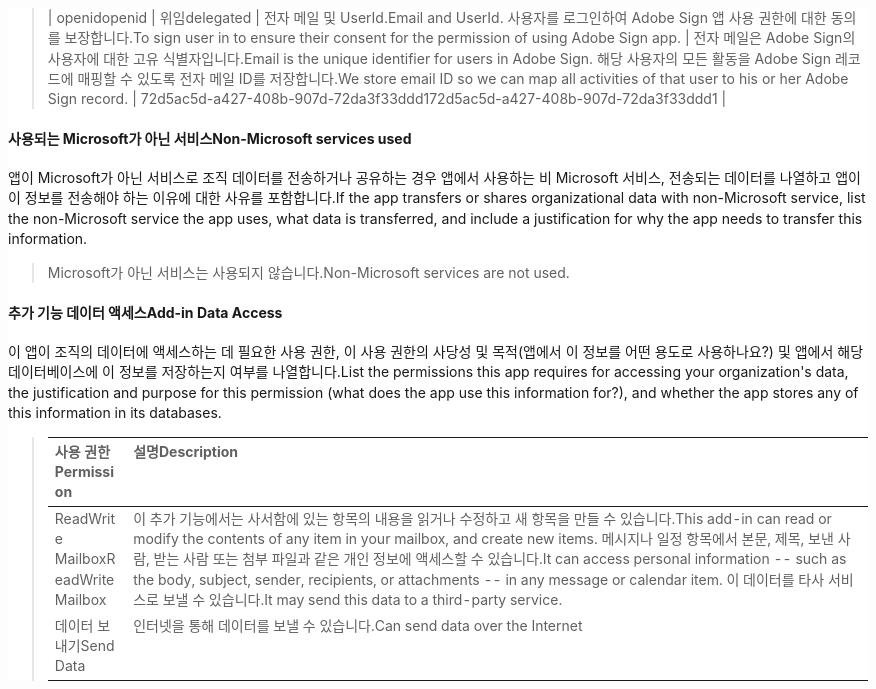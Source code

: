 >| <span data-ttu-id="878cd-155">openid</span><span class="sxs-lookup"><span data-stu-id="878cd-155">openid</span></span> | <span data-ttu-id="878cd-156">위임</span><span class="sxs-lookup"><span data-stu-id="878cd-156">delegated</span></span> | <span data-ttu-id="878cd-157">전자 메일 및 UserId.</span><span class="sxs-lookup"><span data-stu-id="878cd-157">Email and UserId.</span></span> <span data-ttu-id="878cd-158">사용자를 로그인하여 Adobe Sign 앱 사용 권한에 대한 동의를 보장합니다.</span><span class="sxs-lookup"><span data-stu-id="878cd-158">To sign user in to ensure their consent for the permission of using Adobe Sign app.</span></span>  | <span data-ttu-id="878cd-159">전자 메일은 Adobe Sign의 사용자에 대한 고유 식별자입니다.</span><span class="sxs-lookup"><span data-stu-id="878cd-159">Email is the unique identifier for users in Adobe Sign.</span></span> <span data-ttu-id="878cd-160">해당 사용자의 모든 활동을 Adobe Sign 레코드에 매핑할 수 있도록 전자 메일 ID를 저장합니다.</span><span class="sxs-lookup"><span data-stu-id="878cd-160">We store email ID so we can map all activities of that user to his or her Adobe Sign record.</span></span>  | <span data-ttu-id="878cd-161">72d5ac5d-a427-408b-907d-72da3f33ddd1</span><span class="sxs-lookup"><span data-stu-id="878cd-161">72d5ac5d-a427-408b-907d-72da3f33ddd1</span></span> |


#### <a name="non-microsoft-services-used"></a><span data-ttu-id="878cd-162">사용되는 Microsoft가 아닌 서비스</span><span class="sxs-lookup"><span data-stu-id="878cd-162">Non-Microsoft services used</span></span>

<span data-ttu-id="878cd-163">앱이 Microsoft가 아닌 서비스로 조직 데이터를 전송하거나 공유하는 경우 앱에서 사용하는 비 Microsoft 서비스, 전송되는 데이터를 나열하고 앱이 이 정보를 전송해야 하는 이유에 대한 사유를 포함합니다.</span><span class="sxs-lookup"><span data-stu-id="878cd-163">If the app transfers or shares organizational data with non-Microsoft service, list the non-Microsoft service the app uses, what data is transferred, and include a justification for why the app needs to transfer this information.</span></span>

><span data-ttu-id="878cd-164">Microsoft가 아닌 서비스는 사용되지 않습니다.</span><span class="sxs-lookup"><span data-stu-id="878cd-164">Non-Microsoft services are not used.</span></span>



#### <a name="add-in-data-access"></a><span data-ttu-id="878cd-165">추가 기능 데이터 액세스</span><span class="sxs-lookup"><span data-stu-id="878cd-165">Add-in Data Access</span></span>

<span data-ttu-id="878cd-166">이 앱이 조직의 데이터에 액세스하는 데 필요한 사용 권한, 이 사용 권한의 사당성 및 목적(앱에서 이 정보를 어떤 용도로 사용하나요?) 및 앱에서 해당 데이터베이스에 이 정보를 저장하는지 여부를 나열합니다.</span><span class="sxs-lookup"><span data-stu-id="878cd-166">List the permissions this app requires for accessing your organization's data, the justification and purpose for this permission (what does the app use this information for?), and whether the app stores any of this information in its databases.</span></span>

>| <span data-ttu-id="878cd-167">**사용 권한**</span><span class="sxs-lookup"><span data-stu-id="878cd-167">**Permission**</span></span>  | <span data-ttu-id="878cd-168">**설명**</span><span class="sxs-lookup"><span data-stu-id="878cd-168">**Description**</span></span> |
>|:----------------|:----------------|
>| <span data-ttu-id="878cd-169">ReadWrite Mailbox</span><span class="sxs-lookup"><span data-stu-id="878cd-169">ReadWrite Mailbox</span></span> | <span data-ttu-id="878cd-170">이 추가 기능에서는 사서함에 있는 항목의 내용을 읽거나 수정하고 새 항목을 만들 수 있습니다.</span><span class="sxs-lookup"><span data-stu-id="878cd-170">This add-in can read or modify the contents of any item in your mailbox, and create new items.</span></span> <span data-ttu-id="878cd-171">메시지나 일정 항목에서 본문, 제목, 보낸 사람, 받는 사람 또는 첨부 파일과 같은 개인 정보에 액세스할 수 있습니다.</span><span class="sxs-lookup"><span data-stu-id="878cd-171">It can access personal information -- such as the body, subject, sender, recipients, or attachments -- in any message or calendar item.</span></span> <span data-ttu-id="878cd-172">이 데이터를 타사 서비스로 보낼 수 있습니다.</span><span class="sxs-lookup"><span data-stu-id="878cd-172">It may send this data to a third-party service.</span></span> |
>| <span data-ttu-id="878cd-173">데이터 보내기</span><span class="sxs-lookup"><span data-stu-id="878cd-173">Send Data</span></span> | <span data-ttu-id="878cd-174">인터넷을 통해 데이터를 보낼 수 있습니다.</span><span class="sxs-lookup"><span data-stu-id="878cd-174">Can send data over the Internet</span></span> |
